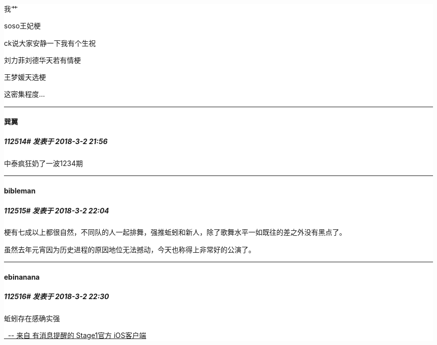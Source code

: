 


我艹

soso王妃梗

ck说大家安静一下我有个生祝

刘力菲刘德华天若有情梗

王梦媛天选梗


这密集程度...







*****

####  巽翼  
##### 112514#       发表于 2018-3-2 21:56




中泰疯狂奶了一波1234期







*****

####  bibleman  
##### 112515#       发表于 2018-3-2 22:04




梗有七成以上都很自然，不同队的人一起排舞，强推蚯蚓和新人，除了歌舞水平一如既往的差之外没有黑点了。

虽然去年元宵因为历史进程的原因地位无法撼动，今天也称得上非常好的公演了。







*****

####  ebinanana  
##### 112516#       发表于 2018-3-2 22:30




蚯蚓存在感确实强

[  -- 来自 有消息提醒的 Stage1官方 iOS客户端](https://itunes.apple.com/fi/app/saraba1st/id1221237470?mt=8)



